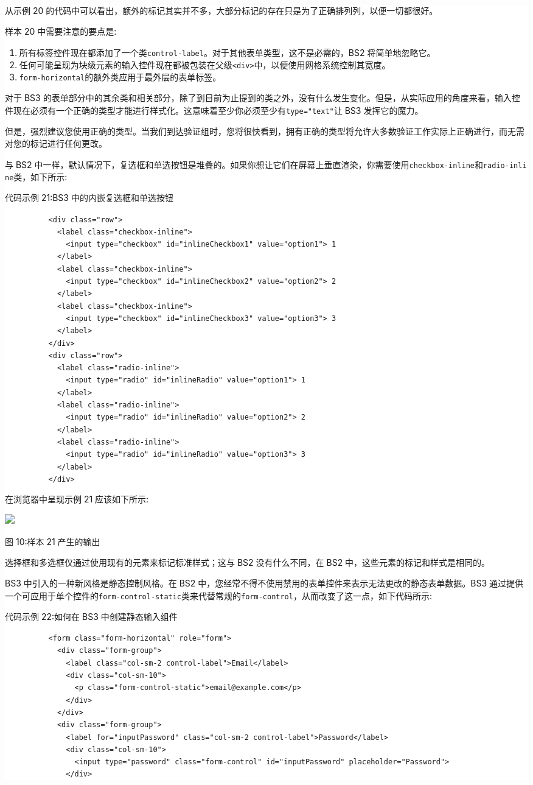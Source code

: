从示例 20 的代码中可以看出，额外的标记其实并不多，大部分标记的存在只是为了正确排列列，以便一切都很好。

样本 20 中需要注意的要点是:

1.  所有标签控件现在都添加了一个类`control-label`。对于其他表单类型，这不是必需的，BS2 将简单地忽略它。
2.  任何可能呈现为块级元素的输入控件现在都被包装在父级`<div>`中，以便使用网格系统控制其宽度。
3.  `form-horizontal`的额外类应用于最外层的表单标签。

对于 BS3 的表单部分中的其余类和相关部分，除了到目前为止提到的类之外，没有什么发生变化。但是，从实际应用的角度来看，输入控件现在必须有一个正确的类型才能进行样式化。这意味着至少你必须至少有`type="text"`让 BS3 发挥它的魔力。

但是，强烈建议您使用正确的类型。当我们到达验证组时，您将很快看到，拥有正确的类型将允许大多数验证工作实际上正确进行，而无需对您的标记进行任何更改。

与 BS2 中一样，默认情况下，复选框和单选按钮是堆叠的。如果你想让它们在屏幕上垂直渲染，你需要使用`checkbox-inline`和`radio-inline`类，如下所示:

代码示例 21:BS3 中的内嵌复选框和单选按钮

```
          <div class="row">         
            <label class="checkbox-inline">
              <input type="checkbox" id="inlineCheckbox1" value="option1"> 1
            </label>
            <label class="checkbox-inline">
              <input type="checkbox" id="inlineCheckbox2" value="option2"> 2
            </label>
            <label class="checkbox-inline">
              <input type="checkbox" id="inlineCheckbox3" value="option3"> 3
            </label>
          </div>
          <div class="row">
            <label class="radio-inline">
              <input type="radio" id="inlineRadio" value="option1"> 1
            </label>
            <label class="radio-inline">
              <input type="radio" id="inlineRadio" value="option2"> 2
            </label>
            <label class="radio-inline">
              <input type="radio" id="inlineRadio" value="option3"> 3
            </label>
          </div>

```

在浏览器中呈现示例 21 应该如下所示:

![](../Images/image012.png)

图 10:样本 21 产生的输出

选择框和多选框仅通过使用现有的元素来标记标准样式；这与 BS2 没有什么不同，在 BS2 中，这些元素的标记和样式是相同的。

BS3 中引入的一种新风格是静态控制风格。在 BS2 中，您经常不得不使用禁用的表单控件来表示无法更改的静态表单数据。BS3 通过提供一个可应用于单个控件的`form-control-static`类来代替常规的`form-control`，从而改变了这一点，如下代码所示:

代码示例 22:如何在 BS3 中创建静态输入组件

```
          <form class="form-horizontal" role="form">
            <div class="form-group">
              <label class="col-sm-2 control-label">Email</label>
              <div class="col-sm-10">
                <p class="form-control-static">email@example.com</p>
              </div>
            </div>
            <div class="form-group">
              <label for="inputPassword" class="col-sm-2 control-label">Password</label>
              <div class="col-sm-10">
                <input type="password" class="form-control" id="inputPassword" placeholder="Password">
              </div>
```